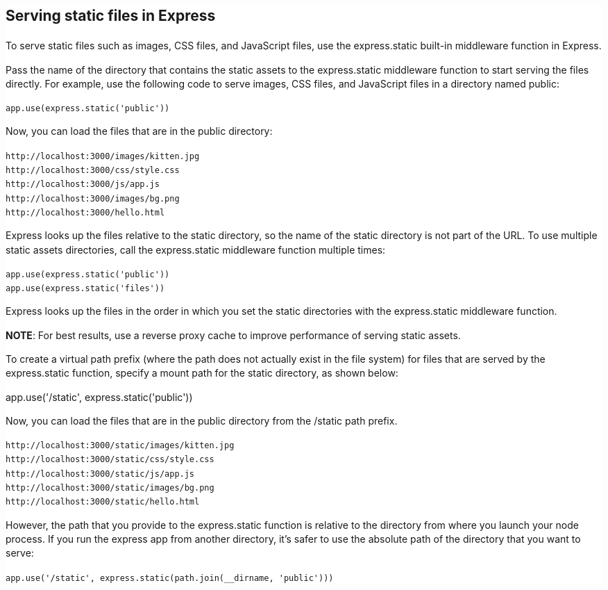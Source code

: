 ## Serving static files in Express

To serve static files such as images, CSS files, and JavaScript files, use the express.static built-in middleware function in Express.

Pass the name of the directory that contains the static assets to the express.static middleware function to start serving the files directly. For example, use the following code to serve images, CSS files, and JavaScript files in a directory named public:

	app.use(express.static('public'))

Now, you can load the files that are in the public directory:

	http://localhost:3000/images/kitten.jpg
	http://localhost:3000/css/style.css
	http://localhost:3000/js/app.js
	http://localhost:3000/images/bg.png
	http://localhost:3000/hello.html

Express looks up the files relative to the static directory, so the name of the static directory is not part of the URL.
To use multiple static assets directories, call the express.static middleware function multiple times:

	app.use(express.static('public'))
	app.use(express.static('files'))

Express looks up the files in the order in which you set the static directories with the express.static middleware function.

**NOTE**: For best results, use a reverse proxy cache to improve performance of serving static assets.

To create a virtual path prefix (where the path does not actually exist in the file system) for files that are served by the express.static function, specify a mount path for the static directory, as shown below:

app.use('/static', express.static('public'))

Now, you can load the files that are in the public directory from the /static path prefix.

	http://localhost:3000/static/images/kitten.jpg
	http://localhost:3000/static/css/style.css
	http://localhost:3000/static/js/app.js
	http://localhost:3000/static/images/bg.png
	http://localhost:3000/static/hello.html

However, the path that you provide to the express.static function is relative to the directory from where you launch your node process. If you run the express app from another directory, it’s safer to use the absolute path of the directory that you want to serve:

	app.use('/static', express.static(path.join(__dirname, 'public')))
